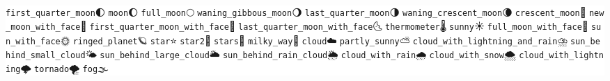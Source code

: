 <tr><td class=c><code>first_quarter_moon</code></td><td class=e>🌓</td></tr>
<tr><td class=c><code>moon</code></td><td class=e>🌔</td></tr>
<tr><td class=c><code>full_moon</code></td><td class=e>🌕</td></tr>
<tr><td class=c><code>waning_gibbous_moon</code></td><td class=e>🌖</td></tr>
<tr><td class=c><code>last_quarter_moon</code></td><td class=e>🌗</td></tr>
<tr><td class=c><code>waning_crescent_moon</code></td><td class=e>🌘</td></tr>
<tr><td class=c><code>crescent_moon</code></td><td class=e>🌙</td></tr>
<tr><td class=c><code>new_moon_with_face</code></td><td class=e>🌚</td></tr>
<tr><td class=c><code>first_quarter_moon_with_face</code></td><td class=e>🌛</td></tr>
<tr><td class=c><code>last_quarter_moon_with_face</code></td><td class=e>🌜</td></tr>
<tr><td class=c><code>thermometer</code></td><td class=e>🌡️</td></tr>
<tr><td class=c><code>sunny</code></td><td class=e>☀️</td></tr>
<tr><td class=c><code>full_moon_with_face</code></td><td class=e>🌝</td></tr>
<tr><td class=c><code>sun_with_face</code></td><td class=e>🌞</td></tr>
<tr><td class=c><code>ringed_planet</code></td><td class=e>🪐</td></tr>
<tr><td class=c><code>star</code></td><td class=e>⭐</td></tr>
<tr><td class=c><code>star2</code></td><td class=e>🌟</td></tr>
<tr><td class=c><code>stars</code></td><td class=e>🌠</td></tr>
<tr><td class=c><code>milky_way</code></td><td class=e>🌌</td></tr>
<tr><td class=c><code>cloud</code></td><td class=e>☁️</td></tr>
<tr><td class=c><code>partly_sunny</code></td><td class=e>⛅</td></tr>
<tr><td class=c><code>cloud_with_lightning_and_rain</code></td><td class=e>⛈️</td></tr>
<tr><td class=c><code>sun_behind_small_cloud</code></td><td class=e>🌤️</td></tr>
<tr><td class=c><code>sun_behind_large_cloud</code></td><td class=e>🌥️</td></tr>
<tr><td class=c><code>sun_behind_rain_cloud</code></td><td class=e>🌦️</td></tr>
<tr><td class=c><code>cloud_with_rain</code></td><td class=e>🌧️</td></tr>
<tr><td class=c><code>cloud_with_snow</code></td><td class=e>🌨️</td></tr>
<tr><td class=c><code>cloud_with_lightning</code></td><td class=e>🌩️</td></tr>
<tr><td class=c><code>tornado</code></td><td class=e>🌪️</td></tr>
<tr><td class=c><code>fog</code></td><td class=e>🌫️</td></tr>
